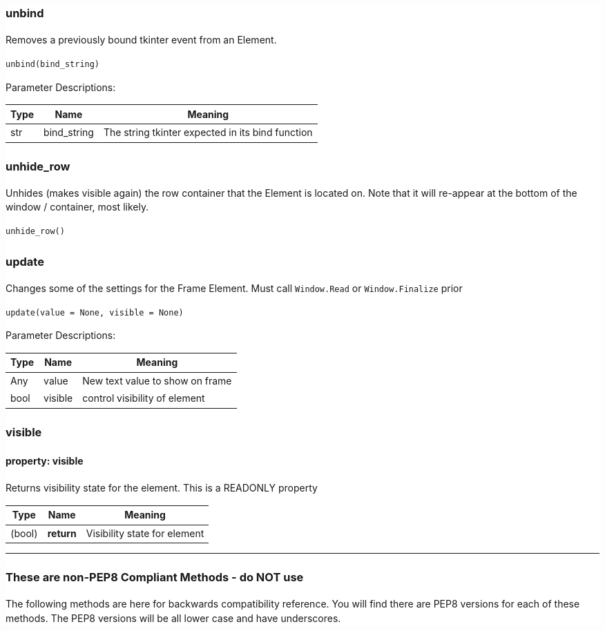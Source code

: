 ### unbind

Removes a previously bound tkinter event from an Element.

```
unbind(bind_string)
```

Parameter Descriptions:

|Type|Name|Meaning|
|--|--|--|
| str | bind_string | The string tkinter expected in its bind function |

### unhide_row

Unhides (makes visible again) the row container that the Element is located on.
        Note that it will re-appear at the bottom of the window / container, most likely.

```python
unhide_row()
```

### update

Changes some of the settings for the Frame Element. Must call `Window.Read` or `Window.Finalize` prior

```
update(value = None, visible = None)
```

Parameter Descriptions:

|Type|Name|Meaning|
|--|--|--|
| Any  |  value  | New text value to show on frame |
| bool | visible | control visibility of element |

### visible

#### property: visible

Returns visibility state for the element.  This is a READONLY property

|Type|Name|Meaning|
|---|---|---|
|(bool)| **return** | Visibility state for element |

---------

### These are non-PEP8 Compliant Methods - do NOT use

The following methods are here for backwards compatibility reference.  You will find there are PEP8 versions for each of these methods.  The PEP8 versions will be all lower case and have underscores.
